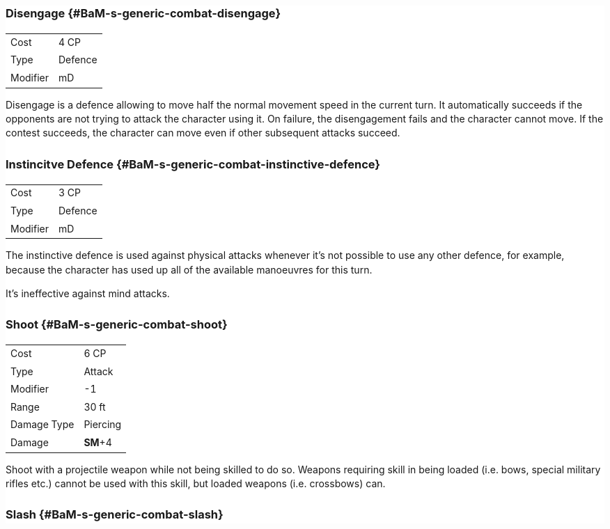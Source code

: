 ### Disengage {#BaM-s-generic-combat-disengage}

|   |   |
|------|------|
| Cost | 4 CP |
| Type | Defence |
| Modifier | mD |


Disengage is a defence allowing to move half the normal movement speed in the current turn. It automatically succeeds if the opponents are not trying to attack the character using it.
On failure, the disengagement fails and the character cannot move.
If the contest succeeds, the character can move even if other subsequent attacks succeed.

### Instincitve Defence {#BaM-s-generic-combat-instinctive-defence}

|   |   |
|------|------|
| Cost | 3 CP |
| Type | Defence |
| Modifier | mD |

The instinctive defence is used against physical attacks whenever
it’s not possible to use any other defence, for example, because
the character has used up all of the available manoeuvres for this turn.

It’s ineffective against mind attacks.

### Shoot {#BaM-s-generic-combat-shoot}

|   |   |
|------|------|
| Cost | 6 CP |
| Type | Attack |
| Modifier | -1 |
| Range | 30 ft |
| Damage Type | Piercing |
| Damage | __SM__+4 |

Shoot with a projectile weapon while not being skilled to do so.
Weapons requiring skill in being loaded (i.e. bows, special military
rifles etc.) cannot be used with this skill, but loaded weapons (i.e.
crossbows) can.

### Slash {#BaM-s-generic-combat-slash}
